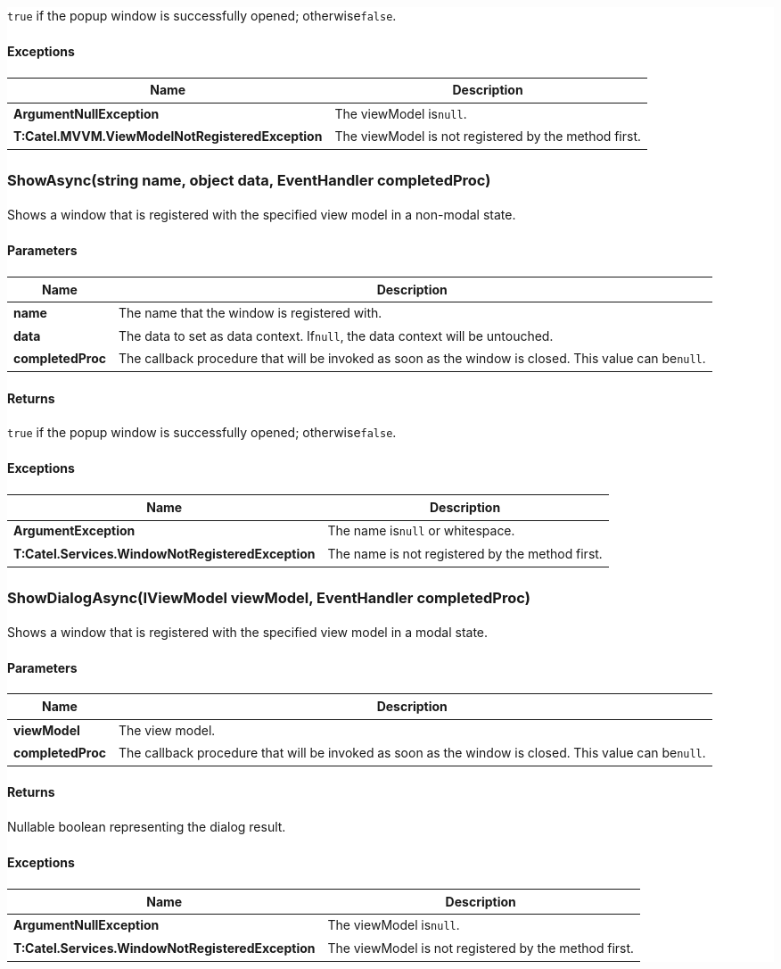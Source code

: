 `true` if the popup window is successfully opened; otherwise`false`.

#### Exceptions

Name|Description
---|---
**ArgumentNullException**|The viewModel is`null`.
**T:Catel.MVVM.ViewModelNotRegisteredException**|The viewModel is not registered by the method first.

### ShowAsync(string name, object data, EventHandler<UICompletedEventArgs> completedProc)

Shows a window that is registered with the specified view model in a non-modal state.

#### Parameters

Name|Description
---|---
**name**|The name that the window is registered with.
**data**|The data to set as data context. If`null`, the data context will be untouched.
**completedProc**|The callback procedure that will be invoked as soon as the window is closed. This value can be`null`.

#### Returns

`true` if the popup window is successfully opened; otherwise`false`.

#### Exceptions

Name|Description
---|---
**ArgumentException**|The name is`null` or whitespace.
**T:Catel.Services.WindowNotRegisteredException**|The name is not registered by the method first.

### ShowDialogAsync(IViewModel viewModel, EventHandler<UICompletedEventArgs> completedProc)

Shows a window that is registered with the specified view model in a modal state.

#### Parameters

Name|Description
---|---
**viewModel**|The view model.
**completedProc**|The callback procedure that will be invoked as soon as the window is closed. This value can be`null`.

#### Returns

Nullable boolean representing the dialog result.

#### Exceptions

Name|Description
---|---
**ArgumentNullException**|The viewModel is`null`.
**T:Catel.Services.WindowNotRegisteredException**|The viewModel is not registered by the method first.
